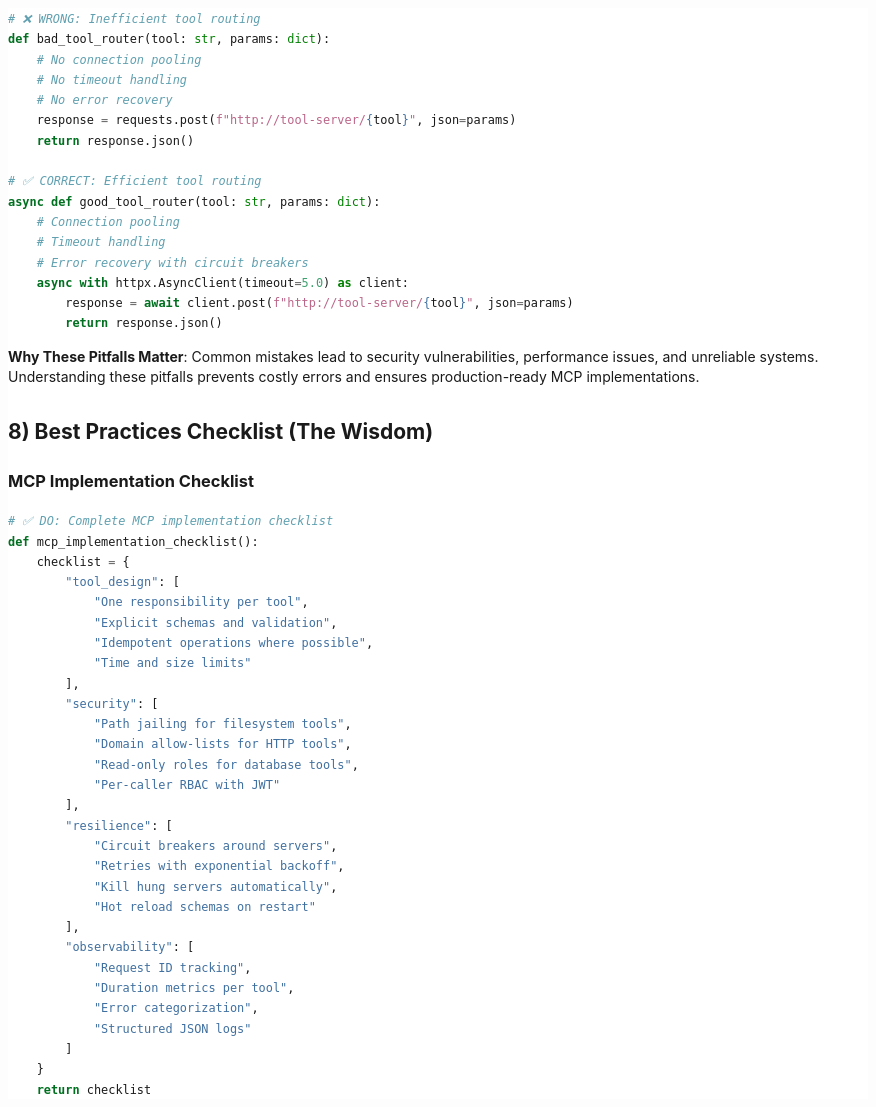 ```python
# ❌ WRONG: Inefficient tool routing
def bad_tool_router(tool: str, params: dict):
    # No connection pooling
    # No timeout handling
    # No error recovery
    response = requests.post(f"http://tool-server/{tool}", json=params)
    return response.json()

# ✅ CORRECT: Efficient tool routing
async def good_tool_router(tool: str, params: dict):
    # Connection pooling
    # Timeout handling
    # Error recovery with circuit breakers
    async with httpx.AsyncClient(timeout=5.0) as client:
        response = await client.post(f"http://tool-server/{tool}", json=params)
        return response.json()
```

**Why These Pitfalls Matter**: Common mistakes lead to security vulnerabilities, performance issues, and unreliable systems. Understanding these pitfalls prevents costly errors and ensures production-ready MCP implementations.

## 8) Best Practices Checklist (The Wisdom)

### MCP Implementation Checklist

```python
# ✅ DO: Complete MCP implementation checklist
def mcp_implementation_checklist():
    checklist = {
        "tool_design": [
            "One responsibility per tool",
            "Explicit schemas and validation",
            "Idempotent operations where possible",
            "Time and size limits"
        ],
        "security": [
            "Path jailing for filesystem tools",
            "Domain allow-lists for HTTP tools",
            "Read-only roles for database tools",
            "Per-caller RBAC with JWT"
        ],
        "resilience": [
            "Circuit breakers around servers",
            "Retries with exponential backoff",
            "Kill hung servers automatically",
            "Hot reload schemas on restart"
        ],
        "observability": [
            "Request ID tracking",
            "Duration metrics per tool",
            "Error categorization",
            "Structured JSON logs"
        ]
    }
    return checklist
```
